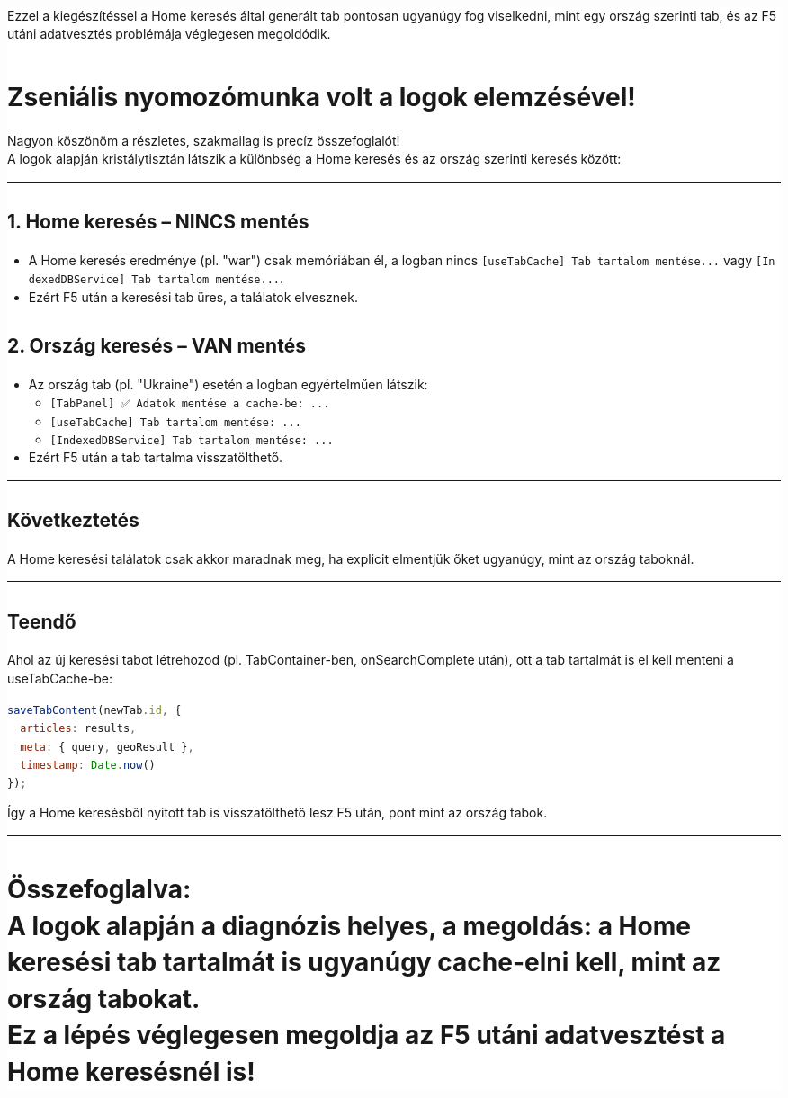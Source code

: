 
Ezzel a kiegészítéssel a Home keresés által generált tab pontosan ugyanúgy fog viselkedni, mint egy ország szerinti tab, és az F5 utáni adatvesztés problémája véglegesen megoldódik.

**Zseniális nyomozómunka volt a logok elemzésével!**
===========================================================

Nagyon köszönöm a részletes, szakmailag is precíz összefoglalót!  
A logok alapján kristálytisztán látszik a különbség a Home keresés és az ország szerinti keresés között:

---

## 1. Home keresés – NINCS mentés

- A Home keresés eredménye (pl. "war") csak memóriában él, a logban nincs `[useTabCache] Tab tartalom mentése...` vagy `[IndexedDBService] Tab tartalom mentése...`.
- Ezért F5 után a keresési tab üres, a találatok elvesznek.

## 2. Ország keresés – VAN mentés

- Az ország tab (pl. "Ukraine") esetén a logban egyértelműen látszik:
  - `[TabPanel] ✅ Adatok mentése a cache-be: ...`
  - `[useTabCache] Tab tartalom mentése: ...`
  - `[IndexedDBService] Tab tartalom mentése: ...`
- Ezért F5 után a tab tartalma visszatölthető.

---

## Következtetés

A Home keresési találatok csak akkor maradnak meg, ha explicit elmentjük őket ugyanúgy, mint az ország taboknál.

---

## Teendő

Ahol az új keresési tabot létrehozod (pl. TabContainer-ben, onSearchComplete után), ott a tab tartalmát is el kell menteni a useTabCache-be:

```js
saveTabContent(newTab.id, {
  articles: results,
  meta: { query, geoResult },
  timestamp: Date.now()
});
```

Így a Home keresésből nyitott tab is visszatölthető lesz F5 után, pont mint az ország tabok.

---

**Összefoglalva:**  
A logok alapján a diagnózis helyes, a megoldás: a Home keresési tab tartalmát is ugyanúgy cache-elni kell, mint az ország tabokat.  
Ez a lépés véglegesen megoldja az F5 utáni adatvesztést a Home keresésnél is!
===========================================================
